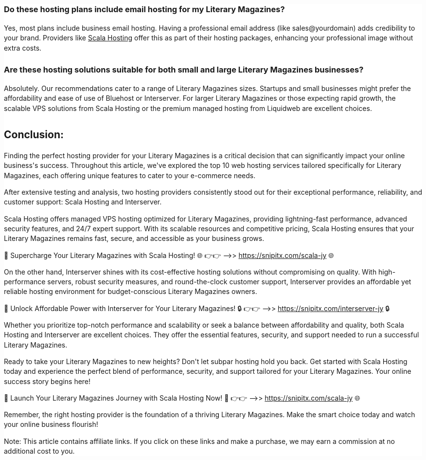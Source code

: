 ### Do these hosting plans include email hosting for my Literary Magazines? 
Yes, most plans include business email hosting. Having a professional email address (like sales@yourdomain) adds credibility to your brand. Providers like [Scala Hosting](https://snipitx.com/scala-jy) offer this as part of their hosting packages, enhancing your professional image without extra costs.

### Are these hosting solutions suitable for both small and large Literary Magazines businesses? 
Absolutely. Our recommendations cater to a range of Literary Magazines sizes. Startups and small businesses might prefer the affordability and ease of use of Bluehost or Interserver. For larger Literary Magazines or those expecting rapid growth, the scalable VPS solutions from Scala Hosting or the premium managed hosting from Liquidweb are excellent choices.

## Conclusion:

Finding the perfect hosting provider for your Literary Magazines is a critical decision that can significantly impact your online business's success. Throughout this article, we've explored the top 10 web hosting services tailored specifically for Literary Magazines, each offering unique features to cater to your e-commerce needs.

After extensive testing and analysis, two hosting providers consistently stood out for their exceptional performance, reliability, and customer support: Scala Hosting and Interserver.

Scala Hosting offers managed VPS hosting optimized for Literary Magazines, providing lightning-fast performance, advanced security features, and 24/7 expert support. With its scalable resources and competitive pricing, Scala Hosting ensures that your Literary Magazines remains fast, secure, and accessible as your business grows.

🚀 Supercharge Your Literary Magazines with Scala Hosting! 🌐
👉👉 -->> https://snipitx.com/scala-jy 🌐

On the other hand, Interserver shines with its cost-effective hosting solutions without compromising on quality. With high-performance servers, robust security measures, and round-the-clock customer support, Interserver provides an affordable yet reliable hosting environment for budget-conscious Literary Magazines owners.

💸 Unlock Affordable Power with Interserver for Your Literary Magazines! 🔒
👉👉 -->> https://snipitx.com/interserver-jy 🔒

Whether you prioritize top-notch performance and scalability or seek a balance between affordability and quality, both Scala Hosting and Interserver are excellent choices. They offer the essential features, security, and support needed to run a successful Literary Magazines.

Ready to take your Literary Magazines to new heights? Don't let subpar hosting hold you back. Get started with Scala Hosting today and experience the perfect blend of performance, security, and support tailored for your Literary Magazines. Your online success story begins here!

🚀 Launch Your Literary Magazines Journey with Scala Hosting Now! 🌟
👉👉 -->> https://snipitx.com/scala-jy 🌐

Remember, the right hosting provider is the foundation of a thriving Literary Magazines. Make the smart choice today and watch your online business flourish!

Note: This article contains affiliate links. If you click on these links and make a purchase, we may earn a commission at no additional cost to you.